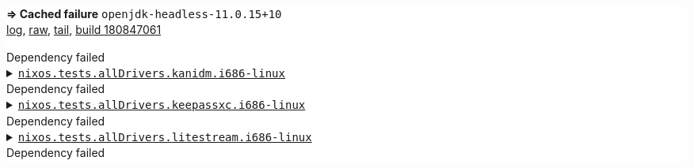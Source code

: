 <b>=> Cached failure</b> <tt>openjdk-headless-11.0.15+10</tt> <br /> <a href='https://hydra.nixos.org/build/181059090/nixlog/1'>log</a>, <a href='https://hydra.nixos.org/build/181059090/nixlog/1/raw'>raw</a>, <a href='https://hydra.nixos.org/build/181059090/nixlog/1/tail'>tail</a>, <a href='https://hydra.nixos.org/build/180847061'>build 180847061</a>
</li>
</ul>
</details>
</td>
<td>Dependency failed</td>
</tr>
<tr>
<td>
<details><summary>
<tt><a href='https://hydra.nixos.org/build/181060659'>nixos.tests.allDrivers.kanidm.i686-linux</a></tt>
</summary></details>
</td>
<td>Dependency failed</td>
</tr>
<tr>
<td>
<details><summary>
<tt><a href='https://hydra.nixos.org/build/181059997'>nixos.tests.allDrivers.keepassxc.i686-linux</a></tt>
</summary></details>
</td>
<td>Dependency failed</td>
</tr>
<tr>
<td>
<details><summary>
<tt><a href='https://hydra.nixos.org/build/181059776'>nixos.tests.allDrivers.litestream.i686-linux</a></tt>
</summary></details>
</td>
<td>Dependency failed</td>
</tr>